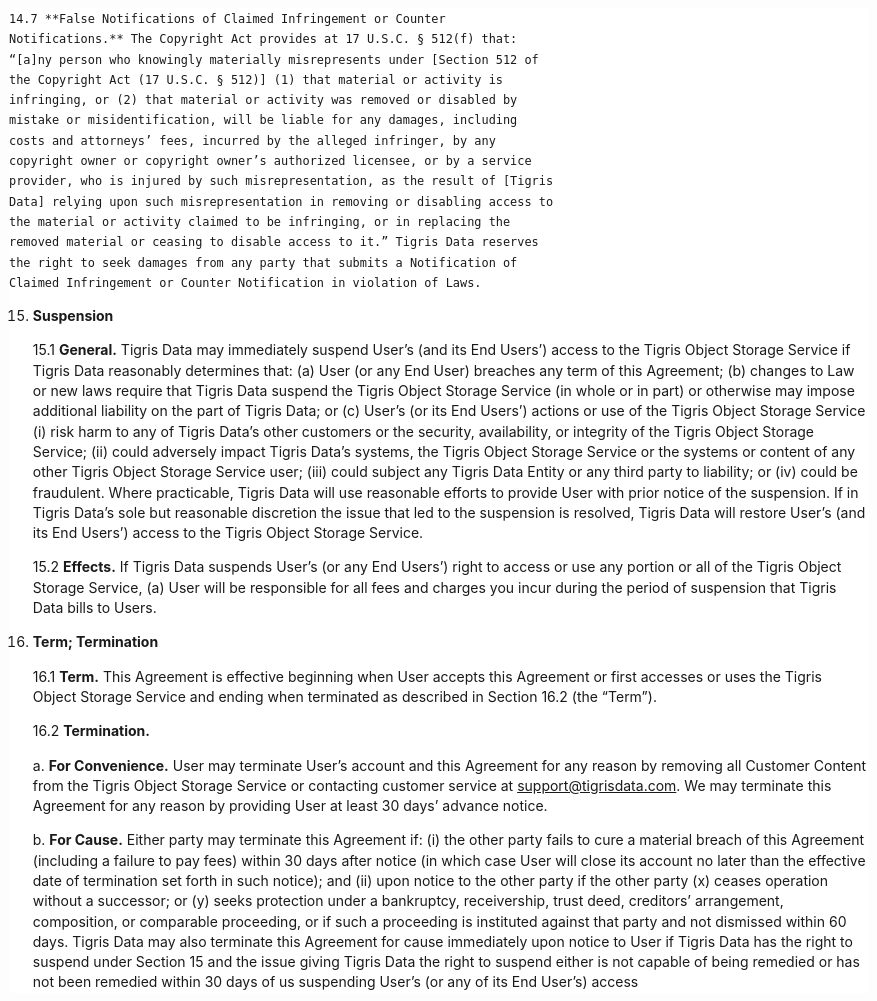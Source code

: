     14.7 **False Notifications of Claimed Infringement or Counter
    Notifications.** The Copyright Act provides at 17 U.S.C. § 512(f) that:
    “[a]ny person who knowingly materially misrepresents under [Section 512 of
    the Copyright Act (17 U.S.C. § 512)] (1) that material or activity is
    infringing, or (2) that material or activity was removed or disabled by
    mistake or misidentification, will be liable for any damages, including
    costs and attorneys’ fees, incurred by the alleged infringer, by any
    copyright owner or copyright owner’s authorized licensee, or by a service
    provider, who is injured by such misrepresentation, as the result of [Tigris
    Data] relying upon such misrepresentation in removing or disabling access to
    the material or activity claimed to be infringing, or in replacing the
    removed material or ceasing to disable access to it.” Tigris Data reserves
    the right to seek damages from any party that submits a Notification of
    Claimed Infringement or Counter Notification in violation of Laws.

15. **Suspension**

    15.1 **General.** Tigris Data may immediately suspend User’s (and its End
    Users’) access to the Tigris Object Storage Service if Tigris Data
    reasonably determines that: (a) User (or any End User) breaches any term of
    this Agreement; (b) changes to Law or new laws require that Tigris Data
    suspend the Tigris Object Storage Service (in whole or in part) or otherwise
    may impose additional liability on the part of Tigris Data; or (c) User’s
    (or its End Users’) actions or use of the Tigris Object Storage Service (i)
    risk harm to any of Tigris Data’s other customers or the security,
    availability, or integrity of the Tigris Object Storage Service; (ii) could
    adversely impact Tigris Data’s systems, the Tigris Object Storage Service or
    the systems or content of any other Tigris Object Storage Service user;
    (iii) could subject any Tigris Data Entity or any third party to liability;
    or (iv) could be fraudulent. Where practicable, Tigris Data will use
    reasonable efforts to provide User with prior notice of the suspension. If
    in Tigris Data’s sole but reasonable discretion the issue that led to the
    suspension is resolved, Tigris Data will restore User’s (and its End Users’)
    access to the Tigris Object Storage Service.

    15.2 **Effects.** If Tigris Data suspends User’s (or any End Users’) right
    to access or use any portion or all of the Tigris Object Storage Service,
    (a) User will be responsible for all fees and charges you incur during the
    period of suspension that Tigris Data bills to Users.

16. **Term; Termination**

    16.1 **Term.** This Agreement is effective beginning when User accepts this
    Agreement or first accesses or uses the Tigris Object Storage Service and
    ending when terminated as described in Section 16.2 (the “Term”).

    16.2 **Termination.**

    a. **For Convenience.** User may terminate User’s account and this Agreement
    for any reason by removing all Customer Content from the Tigris Object
    Storage Service or contacting customer service at support@tigrisdata.com. We
    may terminate this Agreement for any reason by providing User at least 30
    days’ advance notice.

    b. **For Cause.** Either party may terminate this Agreement if: (i) the
    other party fails to cure a material breach of this Agreement (including a
    failure to pay fees) within 30 days after notice (in which case User will
    close its account no later than the effective date of termination set forth
    in such notice); and (ii) upon notice to the other party if the other party
    (x) ceases operation without a successor; or (y) seeks protection under a
    bankruptcy, receivership, trust deed, creditors’ arrangement, composition,
    or comparable proceeding, or if such a proceeding is instituted against that
    party and not dismissed within 60 days. Tigris Data may also terminate this
    Agreement for cause immediately upon notice to User if Tigris Data has the
    right to suspend under Section 15 and the issue giving Tigris Data the right
    to suspend either is not capable of being remedied or has not been remedied
    within 30 days of us suspending User’s (or any of its End User’s) access